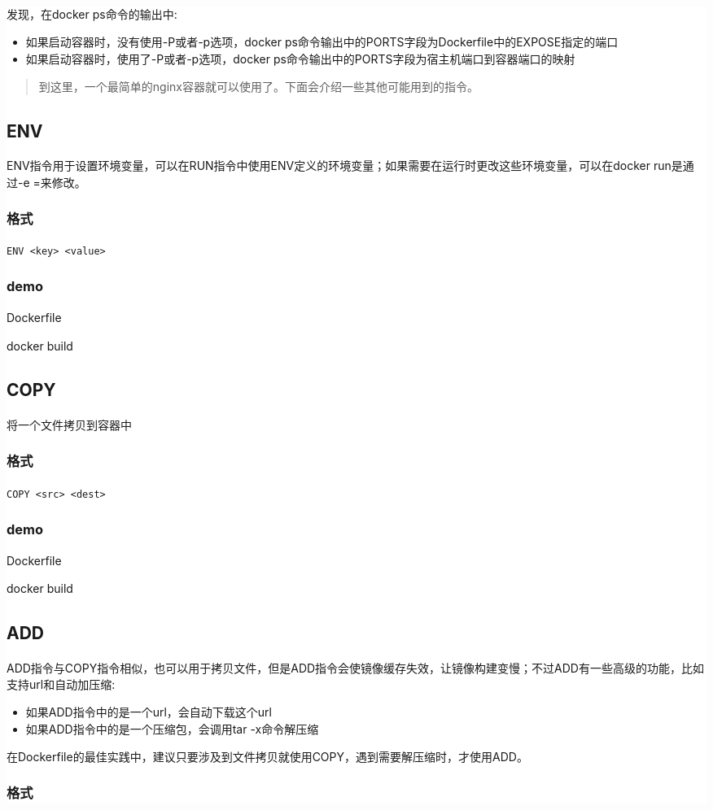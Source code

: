 发现，在docker ps命令的输出中:  

* 如果启动容器时，没有使用-P或者-p选项，docker ps命令输出中的PORTS字段为Dockerfile中的EXPOSE指定的端口
* 如果启动容器时，使用了-P或者-p选项，docker ps命令输出中的PORTS字段为宿主机端口到容器端口的映射

> 到这里，一个最简单的nginx容器就可以使用了。下面会介绍一些其他可能用到的指令。  


## ENV
ENV指令用于设置环境变量，可以在RUN指令中使用ENV定义的环境变量；如果需要在运行时更改这些环境变量，可以在docker run是通过-e <key>=<value>来修改。

### 格式

```
ENV <key> <value>
```

### demo
Dockerfile 

```

```

docker build


## COPY
将一个文件拷贝到容器中

### 格式

```
COPY <src> <dest>
```

### demo
Dockerfile 

```

```

docker build



## ADD
ADD指令与COPY指令相似，也可以用于拷贝文件，但是ADD指令会使镜像缓存失效，让镜像构建变慢；不过ADD有一些高级的功能，比如支持url和自动加压缩:  

* 如果ADD指令中的<src>是一个url，会自动下载这个url
* 如果ADD指令中的<src>是一个压缩包，会调用tar -x命令解压缩

在Dockerfile的最佳实践中，建议只要涉及到文件拷贝就使用COPY，遇到需要解压缩时，才使用ADD。

### 格式
